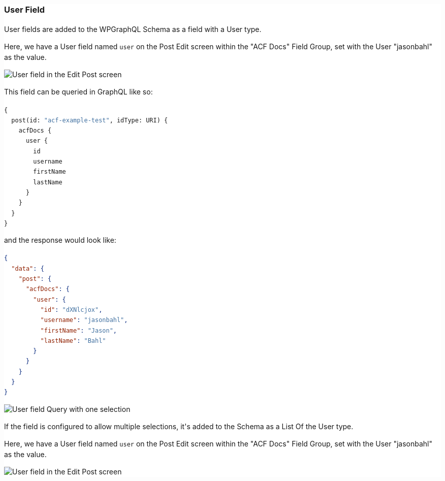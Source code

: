 ### User Field <a name="user-field" />

User fields are added to the WPGraphQL Schema as a field with a User type.

Here, we have a User field named `user` on the Post Edit screen within the "ACF Docs" Field Group, set with the User "jasonbahl" as the value.

![User field in the Edit Post screen](https://github.com/wp-graphql/wp-graphql-acf/blob/master/docs/img/user-field-input.png?raw=true)

This field can be queried in GraphQL like so:

```graphql
{
  post(id: "acf-example-test", idType: URI) {
    acfDocs {
      user {
        id
        username
        firstName
        lastName
      }
    }
  }
}
```

and the response would look like: 

```json
{
  "data": {
    "post": {
      "acfDocs": {
        "user": {
          "id": "dXNlcjox",
          "username": "jasonbahl",
          "firstName": "Jason",
          "lastName": "Bahl"
        }
      }
    }
  }
}
```

![User field Query with one selection](https://github.com/wp-graphql/wp-graphql-acf/blob/master/docs/img/user-field-query.png?raw=true)

If the field is configured to allow multiple selections, it's added to the Schema as a List Of the User type.

Here, we have a User field named `user` on the Post Edit screen within the "ACF Docs" Field Group, set with the User "jasonbahl" as the value.

![User field in the Edit Post screen](https://github.com/wp-graphql/wp-graphql-acf/blob/master/docs/img/user-field-input-multi.png?raw=true)
